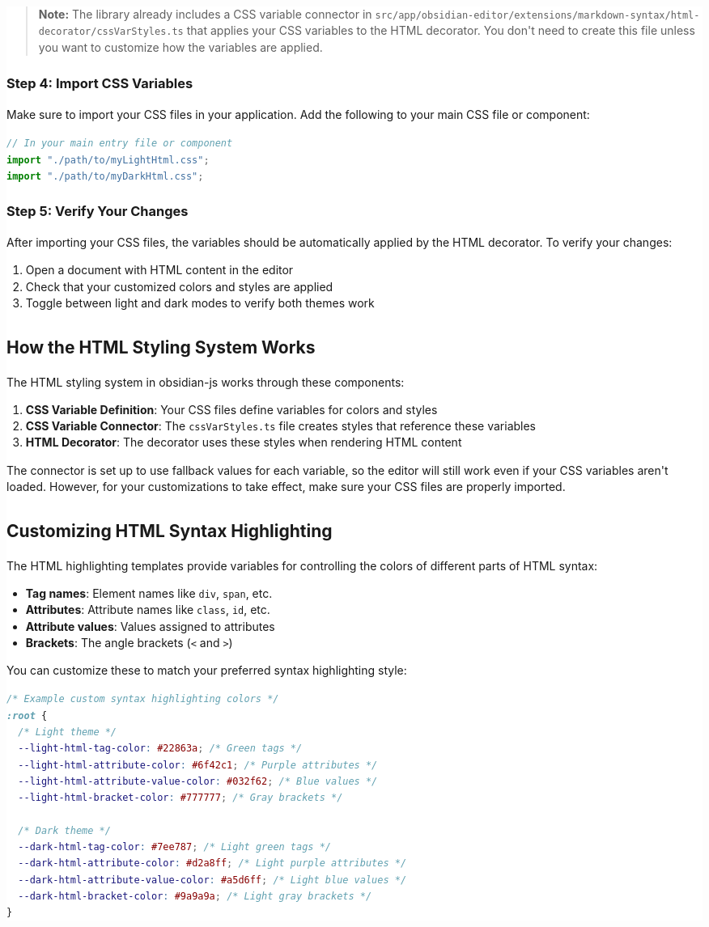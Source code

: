 > **Note:** The library already includes a CSS variable connector in `src/app/obsidian-editor/extensions/markdown-syntax/html-decorator/cssVarStyles.ts` that applies your CSS variables to the HTML decorator. You don't need to create this file unless you want to customize how the variables are applied.

### Step 4: Import CSS Variables

Make sure to import your CSS files in your application. Add the following to your main CSS file or component:

```typescript
// In your main entry file or component
import "./path/to/myLightHtml.css";
import "./path/to/myDarkHtml.css";
```

### Step 5: Verify Your Changes

After importing your CSS files, the variables should be automatically applied by the HTML decorator. To verify your changes:

1. Open a document with HTML content in the editor
2. Check that your customized colors and styles are applied
3. Toggle between light and dark modes to verify both themes work

## How the HTML Styling System Works

The HTML styling system in obsidian-js works through these components:

1. **CSS Variable Definition**: Your CSS files define variables for colors and styles
2. **CSS Variable Connector**: The `cssVarStyles.ts` file creates styles that reference these variables
3. **HTML Decorator**: The decorator uses these styles when rendering HTML content

The connector is set up to use fallback values for each variable, so the editor will still work even if your CSS variables aren't loaded. However, for your customizations to take effect, make sure your CSS files are properly imported.

## Customizing HTML Syntax Highlighting

The HTML highlighting templates provide variables for controlling the colors of different parts of HTML syntax:

- **Tag names**: Element names like `div`, `span`, etc.
- **Attributes**: Attribute names like `class`, `id`, etc.
- **Attribute values**: Values assigned to attributes
- **Brackets**: The angle brackets (`<` and `>`)

You can customize these to match your preferred syntax highlighting style:

```css
/* Example custom syntax highlighting colors */
:root {
  /* Light theme */
  --light-html-tag-color: #22863a; /* Green tags */
  --light-html-attribute-color: #6f42c1; /* Purple attributes */
  --light-html-attribute-value-color: #032f62; /* Blue values */
  --light-html-bracket-color: #777777; /* Gray brackets */

  /* Dark theme */
  --dark-html-tag-color: #7ee787; /* Light green tags */
  --dark-html-attribute-color: #d2a8ff; /* Light purple attributes */
  --dark-html-attribute-value-color: #a5d6ff; /* Light blue values */
  --dark-html-bracket-color: #9a9a9a; /* Light gray brackets */
}
```
